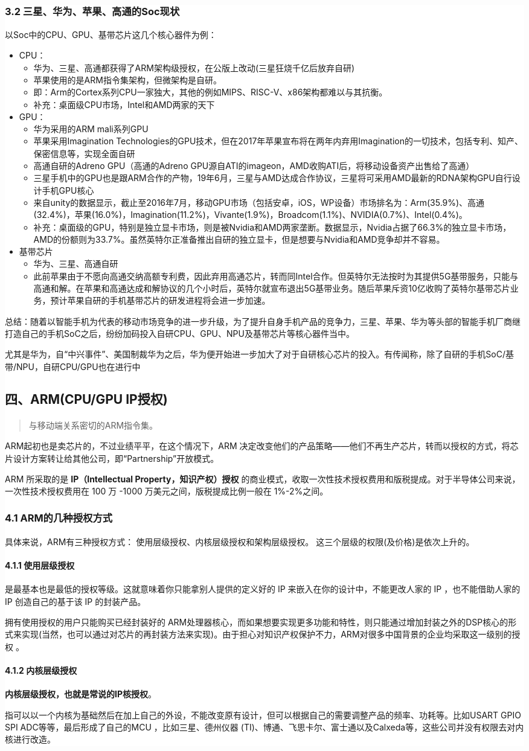 ### 3.2 三星、华为、苹果、高通的Soc现状

以Soc中的CPU、GPU、基带芯片这几个核心器件为例：

- CPU：
  - 华为、三星、高通都获得了ARM架构级授权，在公版上改动(三星狂烧千亿后放弃自研)
  - 苹果使用的是ARM指令集架构，但微架构是自研。
  - 即：Arm的Cortex系列CPU一家独大，其他的例如MIPS、RISC-V、x86架构都难以与其抗衡。
  - 补充：桌面级CPU市场，Intel和AMD两家的天下
- GPU：
  - 华为采用的ARM mali系列GPU
  - 苹果采用Imagination Technologies的GPU技术，但在2017年苹果宣布将在两年内弃用Imagination的一切技术，包括专利、知产、保密信息等，实现全面自研
  - 高通自研的Adreno GPU（高通的Adreno GPU源自ATI的imageon，AMD收购ATI后，将移动设备资产出售给了高通）
  - 三星手机中的GPU也是跟ARM合作的产物，19年6月，三星与AMD达成合作协议，三星将可采用AMD最新的RDNA架构GPU自行设计手机GPU核心
  - 来自unity的数据显示，截止至2016年7月，移动GPU市场（包括安卓，iOS，WP设备）市场排名为：Arm(35.9%)、高通(32.4%)，苹果(16.0%)，Imagination(11.2%)，Vivante(1.9%)，Broadcom(1.1%)、NVIDIA(0.7%)、Intel(0.4%)。
  - 补充：桌面级的GPU，特别是独立显卡市场，则是被Nvidia和AMD两家垄断。数据显示，Nvidia占据了66.3%的独立显卡市场，AMD的份额则为33.7%。虽然英特尔正准备推出自研的独立显卡，但是想要与Nvidia和AMD竞争却并不容易。
- 基带芯片
  - 华为、三星、高通自研
  - 此前苹果由于不愿向高通交纳高额专利费，因此弃用高通芯片，转而同Intel合作。但英特尔无法按时为其提供5G基带服务，只能与高通和解。在苹果和高通达成和解协议的几个小时后，英特尔就宣布退出5G基带业务。随后苹果斥资10亿收购了英特尔基带芯片业务，预计苹果自研的手机基带芯片的研发进程将会进一步加速。

总结：随着以智能手机为代表的移动市场竞争的进一步升级，为了提升自身手机产品的竞争力，三星、苹果、华为等头部的智能手机厂商继打造自己的手机SoC之后，纷纷加码投入自研CPU、GPU、NPU及基带芯片等核心器件当中。

尤其是华为，自“中兴事件”、美国制裁华为之后，华为便开始进一步加大了对于自研核心芯片的投入。有传闻称，除了自研的手机SoC/基带/NPU，自研CPU/GPU也在进行中

## 四、ARM(CPU/GPU IP授权)

> 与移动端关系密切的ARM指令集。

ARM起初也是卖芯片的，不过业绩平平，在这个情况下，ARM 决定改变他们的产品策略——他们不再生产芯片，转而以授权的方式，将芯片设计方案转让给其他公司，即“Partnership”开放模式。

ARM 所采取的是 **IP（Intellectual Property，知识产权）授权** 的商业模式，收取一次性技术授权费用和版税提成。对于半导体公司来说，一次性技术授权费用在 100 万 -1000 万美元之间，版税提成比例一般在 1%-2%之间。

### 4.1 ARM的几种授权方式

具体来说，ARM有三种授权方式： 使用层级授权、内核层级授权和架构层级授权。 这三个层级的权限(及价格)是依次上升的。

#### 4.1.1 使用层级授权

是最基本也是最低的授权等级。这就意味着你只能拿别人提供的定义好的 IP 来嵌入在你的设计中，不能更改人家的 IP ，也不能借助人家的 IP 创造自己的基于该 IP 的封装产品。

拥有使用授权的用户只能购买已经封装好的 ARM处理器核心，而如果想要实现更多功能和特性，则只能通过增加封装之外的DSP核心的形式来实现(当然，也可以通过对芯片的再封装方法来实现)。由于担心对知识产权保护不力，ARM对很多中国背景的企业均采取这一级别的授权 。

#### 4.1.2 内核层级授权

**内核层级授权，也就是常说的IP核授权**。

指可以以一个内核为基础然后在加上自己的外设，不能改变原有设计，但可以根据自己的需要调整产品的频率、功耗等。比如USART GPIO SPI ADC等等，最后形成了自己的MCU ，比如三星、德州仪器 (TI)、博通、飞思卡尔、富士通以及Calxeda等，这些公司并没有权限去对内核进行改造。
